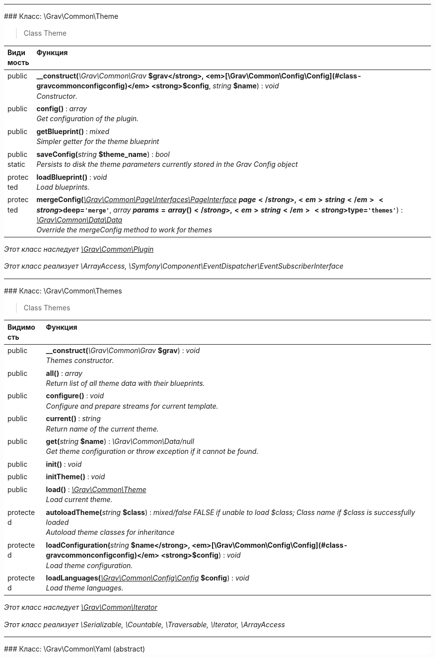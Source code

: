 <hr /><a id="class-gravcommontheme"></a>
### Класс: \Grav\Common\Theme

> Class Theme

| Видимость | Функция |
|:-----------|:---------|
| public | <strong>__construct(</strong><em>\Grav\Common\Grav</em> <strong>$grav</strong>, <em>[\Grav\Common\Config\Config](#class-gravcommonconfigconfig)</em> <strong>$config</strong>, <em>string</em> <strong>$name</strong>)</strong> : <em>void</em><br /><em>Constructor.</em> |
| public | <strong>config()</strong> : <em>array</em><br /><em>Get configuration of the plugin.</em> |
| public | <strong>getBlueprint()</strong> : <em>mixed</em><br /><em>Simpler getter for the theme blueprint</em> |
| public static | <strong>saveConfig(</strong><em>string</em> <strong>$theme_name</strong>)</strong> : <em>bool</em><br /><em>Persists to disk the theme parameters currently stored in the Grav Config object</em> |
| protected | <strong>loadBlueprint()</strong> : <em>void</em><br /><em>Load blueprints.</em> |
| protected | <strong>mergeConfig(</strong><em>[\Grav\Common\Page\Interfaces\PageInterface](#interface-gravcommonpageinterfacespageinterface)</em> <strong>$page</strong>, <em>string</em> <strong>$deep=`'merge'`</strong>, <em>array</em> <strong>$params=array()</strong>, <em>string</em> <strong>$type=`'themes'`</strong>)</strong> : <em>[\Grav\Common\Data\Data](#class-gravcommondatadata)</em><br /><em>Override the mergeConfig method to work for themes</em> |

*Этот класс наследует [\Grav\Common\Plugin](#class-gravcommonplugin)*

*Этот класс реализует \ArrayAccess, \Symfony\Component\EventDispatcher\EventSubscriberInterface*

<hr /><a id="class-gravcommonthemes"></a>
### Класс: \Grav\Common\Themes

> Class Themes

| Видимость | Функция |
|:-----------|:---------|
| public | <strong>__construct(</strong><em>\Grav\Common\Grav</em> <strong>$grav</strong>)</strong> : <em>void</em><br /><em>Themes constructor.</em> |
| public | <strong>all()</strong> : <em>array</em><br /><em>Return list of all theme data with their blueprints.</em> |
| public | <strong>configure()</strong> : <em>void</em><br /><em>Configure and prepare streams for current template.</em> |
| public | <strong>current()</strong> : <em>string</em><br /><em>Return name of the current theme.</em> |
| public | <strong>get(</strong><em>string</em> <strong>$name</strong>)</strong> : <em>\Grav\Common\Data/null</em><br /><em>Get theme configuration or throw exception if it cannot be found.</em> |
| public | <strong>init()</strong> : <em>void</em> |
| public | <strong>initTheme()</strong> : <em>void</em> |
| public | <strong>load()</strong> : <em>[\Grav\Common\Theme](#class-gravcommontheme)</em><br /><em>Load current theme.</em> |
| protected | <strong>autoloadTheme(</strong><em>string</em> <strong>$class</strong>)</strong> : <em>mixed/false FALSE if unable to load $class; Class name if $class is successfully loaded</em><br /><em>Autoload theme classes for inheritance</em> |
| protected | <strong>loadConfiguration(</strong><em>string</em> <strong>$name</strong>, <em>[\Grav\Common\Config\Config](#class-gravcommonconfigconfig)</em> <strong>$config</strong>)</strong> : <em>void</em><br /><em>Load theme configuration.</em> |
| protected | <strong>loadLanguages(</strong><em>[\Grav\Common\Config\Config](#class-gravcommonconfigconfig)</em> <strong>$config</strong>)</strong> : <em>void</em><br /><em>Load theme languages.</em> |

*Этот класс наследует [\Grav\Common\Iterator](#class-gravcommoniterator)*

*Этот класс реализует \Serializable, \Countable, \Traversable, \Iterator, \ArrayAccess*

<hr /><a id="class-gravcommonyaml-abstract"></a>
### Класс: \Grav\Common\Yaml (abstract)
